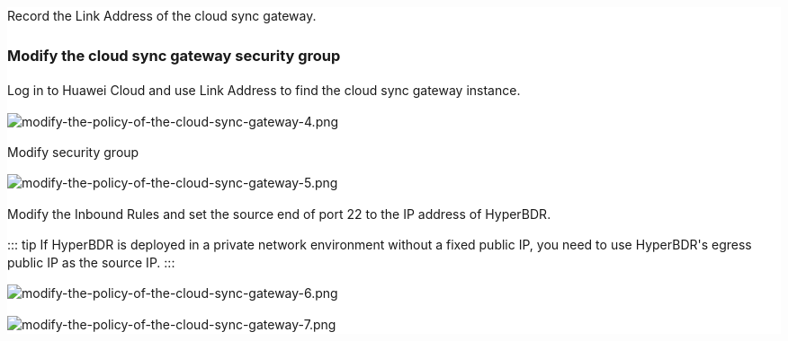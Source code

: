 Record the Link Address of the cloud sync gateway.

### Modify the cloud sync gateway security group

Log in to Huawei Cloud and use Link Address to find the cloud sync gateway instance.

![modify-the-policy-of-the-cloud-sync-gateway-4.png](./images/modify-the-policy-of-the-cloud-sync-gateway-4.png)

Modify security group

![modify-the-policy-of-the-cloud-sync-gateway-5.png](./images/modify-the-policy-of-the-cloud-sync-gateway-5.png)

Modify the Inbound Rules and set the source end of port 22 to the IP address of HyperBDR.

::: tip
If HyperBDR is deployed in a private network environment without a fixed public IP, you need to use HyperBDR's egress public IP as the source IP.
:::

![modify-the-policy-of-the-cloud-sync-gateway-6.png](./images/modify-the-policy-of-the-cloud-sync-gateway-6.png)

![modify-the-policy-of-the-cloud-sync-gateway-7.png](./images/modify-the-policy-of-the-cloud-sync-gateway-7.png)


